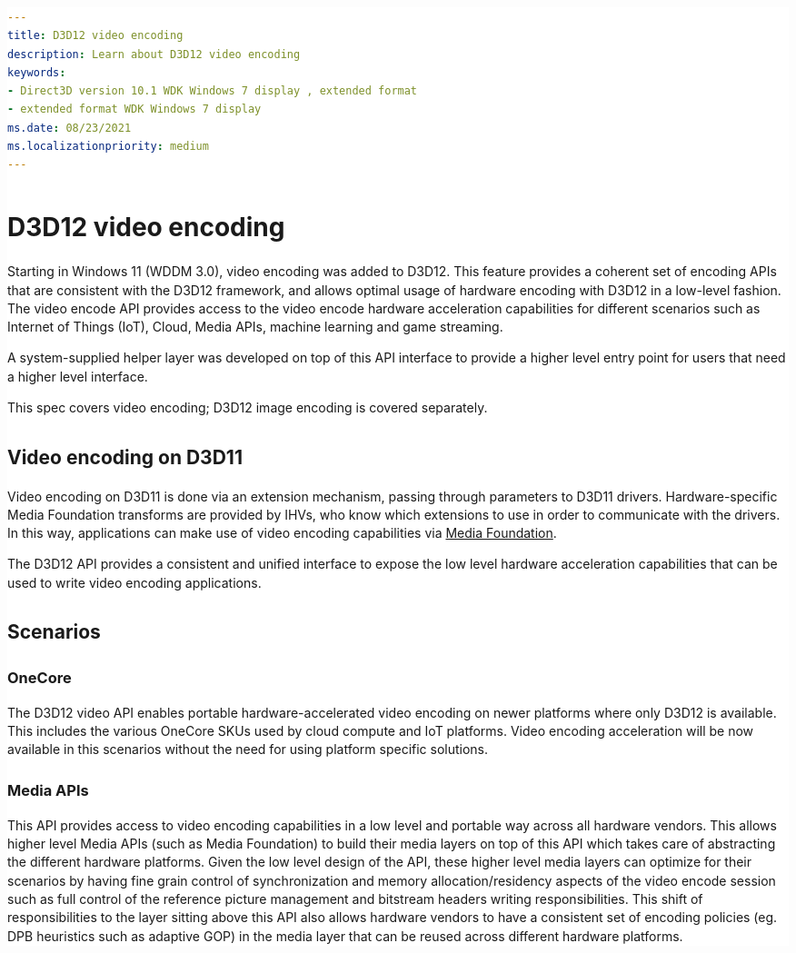 ```yaml
---
title: D3D12 video encoding
description: Learn about D3D12 video encoding
keywords:
- Direct3D version 10.1 WDK Windows 7 display , extended format
- extended format WDK Windows 7 display
ms.date: 08/23/2021
ms.localizationpriority: medium
---
```


# D3D12 video encoding

Starting in Windows 11 (WDDM 3.0), video encoding was added to D3D12. This feature provides a coherent set of encoding APIs that are consistent with the D3D12 framework, and allows optimal usage of hardware encoding with D3D12 in a low-level fashion. The video encode API provides access to the video encode hardware acceleration capabilities for different scenarios such as Internet of Things (IoT), Cloud, Media APIs, machine learning and game streaming.



A system-supplied helper layer was developed on top of this API interface to provide a higher level entry point for users that need a higher level interface.

This spec covers video encoding; D3D12 image encoding is covered separately.

## Video encoding on D3D11

Video encoding on D3D11 is done via an extension mechanism, passing through parameters to D3D11 drivers. Hardware-specific Media Foundation transforms are provided by IHVs, who know which extensions to use in order to communicate with the drivers. In this way, applications can make use of video encoding capabilities via [Media Foundation](/windows/win32/medfound/microsoft-media-foundation-sdk).

The D3D12 API provides a consistent and unified interface to expose the low level hardware acceleration capabilities that can be used to write video encoding applications.

## Scenarios

### OneCore

The D3D12 video API enables portable hardware-accelerated video encoding on newer platforms where only D3D12 is available. This includes the various OneCore SKUs used by cloud compute and IoT platforms. Video encoding acceleration will be now available in this scenarios without the need for using platform specific solutions.

### Media APIs

This API provides access to video encoding capabilities in a low level and portable way across all hardware vendors. This allows higher level Media APIs (such as Media Foundation) to build their media layers on top of this API which takes care of abstracting the different hardware platforms. Given the low level design of the API, these higher level media layers can optimize for their scenarios by having fine grain control of synchronization and memory allocation/residency aspects of the video encode session such as full control of the reference picture management and bitstream headers writing responsibilities. This shift of responsibilities to the layer sitting above this API also allows hardware vendors to have a consistent set of encoding policies (eg. DPB heuristics such as adaptive GOP) in the media layer that can be reused across different hardware platforms.
